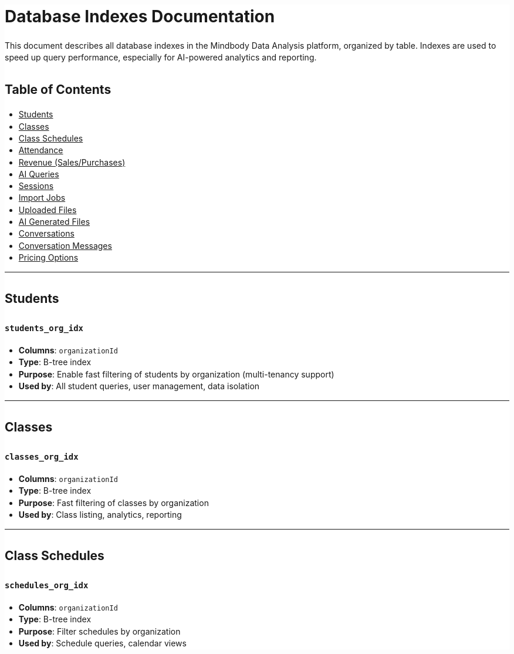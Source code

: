 # Database Indexes Documentation

This document describes all database indexes in the Mindbody Data Analysis platform, organized by table. Indexes are used to speed up query performance, especially for AI-powered analytics and reporting.

## Table of Contents
- [Students](#students)
- [Classes](#classes)
- [Class Schedules](#class-schedules)
- [Attendance](#attendance)
- [Revenue (Sales/Purchases)](#revenue-salespurchases)
- [AI Queries](#ai-queries)
- [Sessions](#sessions)
- [Import Jobs](#import-jobs)
- [Uploaded Files](#uploaded-files)
- [AI Generated Files](#ai-generated-files)
- [Conversations](#conversations)
- [Conversation Messages](#conversation-messages)
- [Pricing Options](#pricing-options)

---

## Students

### `students_org_idx`
- **Columns**: `organizationId`
- **Type**: B-tree index
- **Purpose**: Enable fast filtering of students by organization (multi-tenancy support)
- **Used by**: All student queries, user management, data isolation

---

## Classes

### `classes_org_idx`
- **Columns**: `organizationId`
- **Type**: B-tree index
- **Purpose**: Fast filtering of classes by organization
- **Used by**: Class listing, analytics, reporting

---

## Class Schedules

### `schedules_org_idx`
- **Columns**: `organizationId`
- **Type**: B-tree index
- **Purpose**: Filter schedules by organization
- **Used by**: Schedule queries, calendar views
